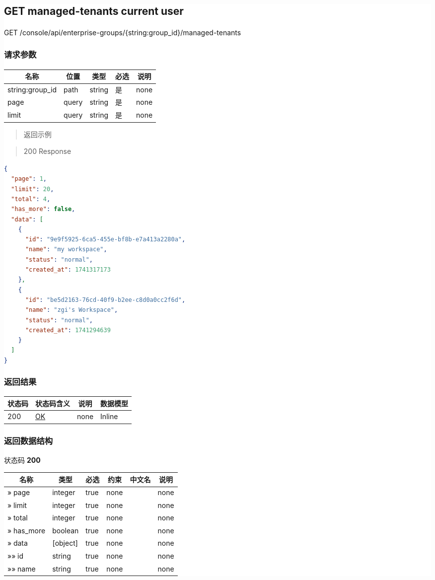 ## GET managed-tenants current user

GET /console/api/enterprise-groups/{string:group_id}/managed-tenants

### 请求参数

|名称|位置|类型|必选|说明|
|---|---|---|---|---|
|string:group_id|path|string| 是 |none|
|page|query|string| 是 |none|
|limit|query|string| 是 |none|

> 返回示例

> 200 Response

```json
{
  "page": 1,
  "limit": 20,
  "total": 4,
  "has_more": false,
  "data": [
    {
      "id": "9e9f5925-6ca5-455e-bf8b-e7a413a2280a",
      "name": "my workspace",
      "status": "normal",
      "created_at": 1741317173
    },
    {
      "id": "be5d2163-76cd-40f9-b2ee-c8d0a0cc2f6d",
      "name": "zgi's Workspace",
      "status": "normal",
      "created_at": 1741294639
    }
  ]
}
```

### 返回结果

|状态码|状态码含义|说明|数据模型|
|---|---|---|---|
|200|[OK](https://tools.ietf.org/html/rfc7231#section-6.3.1)|none|Inline|

### 返回数据结构

状态码 **200**

|名称|类型|必选|约束|中文名|说明|
|---|---|---|---|---|---|
|» page|integer|true|none||none|
|» limit|integer|true|none||none|
|» total|integer|true|none||none|
|» has_more|boolean|true|none||none|
|» data|[object]|true|none||none|
|»» id|string|true|none||none|
|»» name|string|true|none||none|